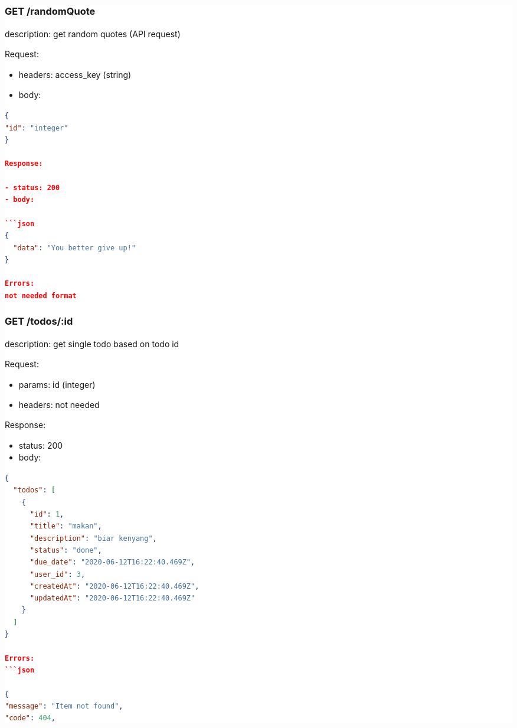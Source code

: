 ### GET /randomQuote

description: 
  get random quotes (API request)

Request:

- headers: access_key (string)

- body:
```json
{
"id": "integer"
}

Response:

- status: 200
- body:

```json
{
  "data": "You better give up!"
}

Errors:
not needed format

```

### GET /todos/:id

description: 
  get single todo based on todo id

Request:

- params: id (integer)

- headers: 
not needed

Response:

- status: 200
- body:

```json
{
  "todos": [
    {
      "id": 1,
      "title": "makan",
      "description": "biar kenyang",
      "status": "done",
      "due_date": "2020-06-12T16:22:40.469Z",
      "user_id": 3,
      "createdAt": "2020-06-12T16:22:40.469Z",
      "updatedAt": "2020-06-12T16:22:40.469Z"
    }
  ]
}

Errors:
```json

{
"message": "Item not found",
"code": 404,
```